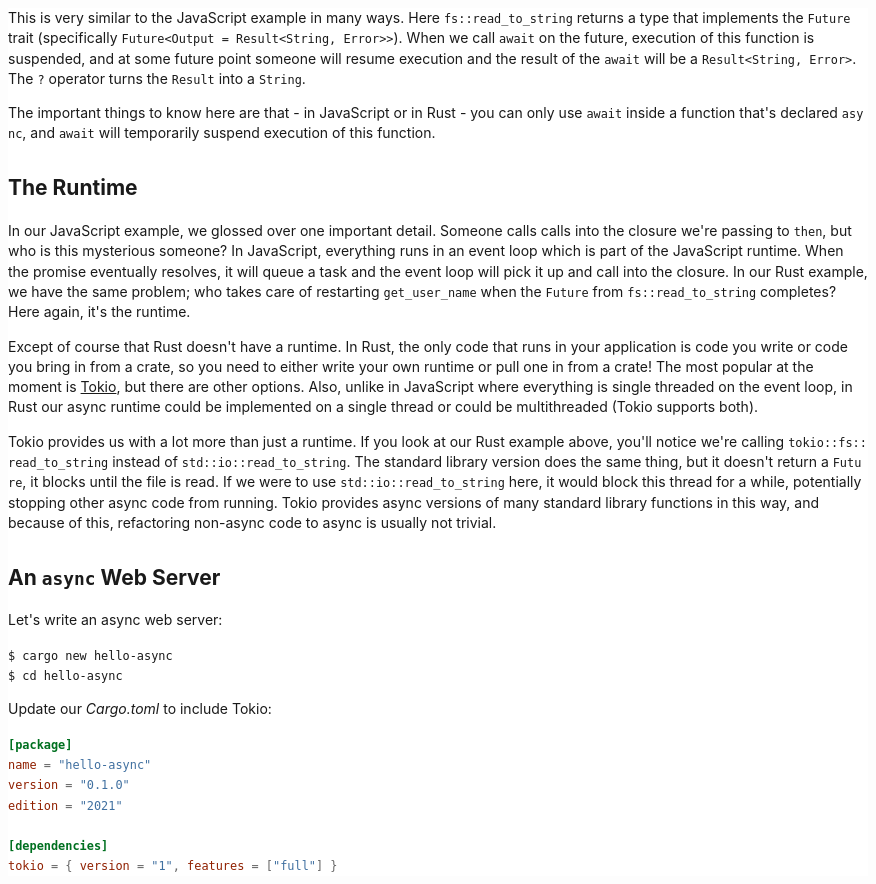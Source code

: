 This is very similar to the JavaScript example in many ways. Here `fs::read_to_string` returns a type that implements the `Future` trait (specifically `Future<Output = Result<String, Error>>`). When we call `await` on the future, execution of this function is suspended, and at some future point someone will resume execution and the result of the `await` will be a `Result<String, Error>`. The `?` operator turns the `Result` into a `String`.

The important things to know here are that - in JavaScript or in Rust - you can only use `await` inside a function that's declared `async`, and `await` will temporarily suspend execution of this function.

## The Runtime

In our JavaScript example, we glossed over one important detail. Someone calls calls into the closure we're passing to `then`, but who is this mysterious someone? In JavaScript, everything runs in an event loop which is part of the JavaScript runtime. When the promise eventually resolves, it will queue a task and the event loop will pick it up and call into the closure. In our Rust example, we have the same problem; who takes care of restarting `get_user_name` when the `Future` from `fs::read_to_string` completes? Here again, it's the runtime.

Except of course that Rust doesn't have a runtime. In Rust, the only code that runs in your application is code you write or code you bring in from a crate, so you need to either write your own runtime or pull one in from a crate! The most popular at the moment is [Tokio](https://tokio.rs/), but there are other options. Also, unlike in JavaScript where everything is single threaded on the event loop, in Rust our async runtime could be implemented on a single thread or could be multithreaded (Tokio supports both).

Tokio provides us with a lot more than just a runtime. If you look at our Rust example above, you'll notice we're calling `tokio::fs::read_to_string` instead of `std::io::read_to_string`. The standard library version does the same thing, but it doesn't return a `Future`, it blocks until the file is read. If we were to use `std::io::read_to_string` here, it would block this thread for a while, potentially stopping other async code from running. Tokio provides async versions of many standard library functions in this way, and because of this, refactoring non-async code to async is usually not trivial.

## An `async` Web Server

Let's write an async web server:

```sh
$ cargo new hello-async
$ cd hello-async
```

Update our _Cargo.toml_ to include Tokio:

```toml title="Cargo.toml"
[package]
name = "hello-async"
version = "0.1.0"
edition = "2021"

[dependencies]
tokio = { version = "1", features = ["full"] }
```


[chap20]: ./ch20/ch20-01-single-threaded-web-server.md "Chapter 20: Multithreaded Web Server"